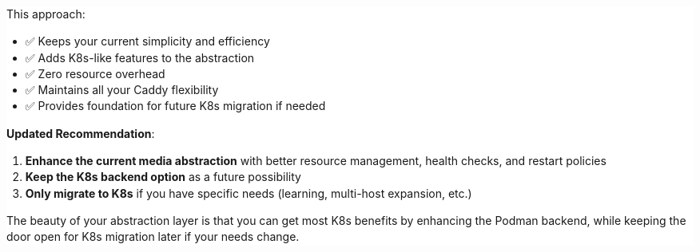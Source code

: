 This approach:
- ✅ Keeps your current simplicity and efficiency
- ✅ Adds K8s-like features to the abstraction
- ✅ Zero resource overhead
- ✅ Maintains all your Caddy flexibility
- ✅ Provides foundation for future K8s migration if needed

**Updated Recommendation**: 
1. **Enhance the current media abstraction** with better resource management, health checks, and restart policies
2. **Keep the K8s backend option** as a future possibility
3. **Only migrate to K8s** if you have specific needs (learning, multi-host expansion, etc.)

The beauty of your abstraction layer is that you can get most K8s benefits by enhancing the Podman backend, while keeping the door open for K8s migration later if your needs change.